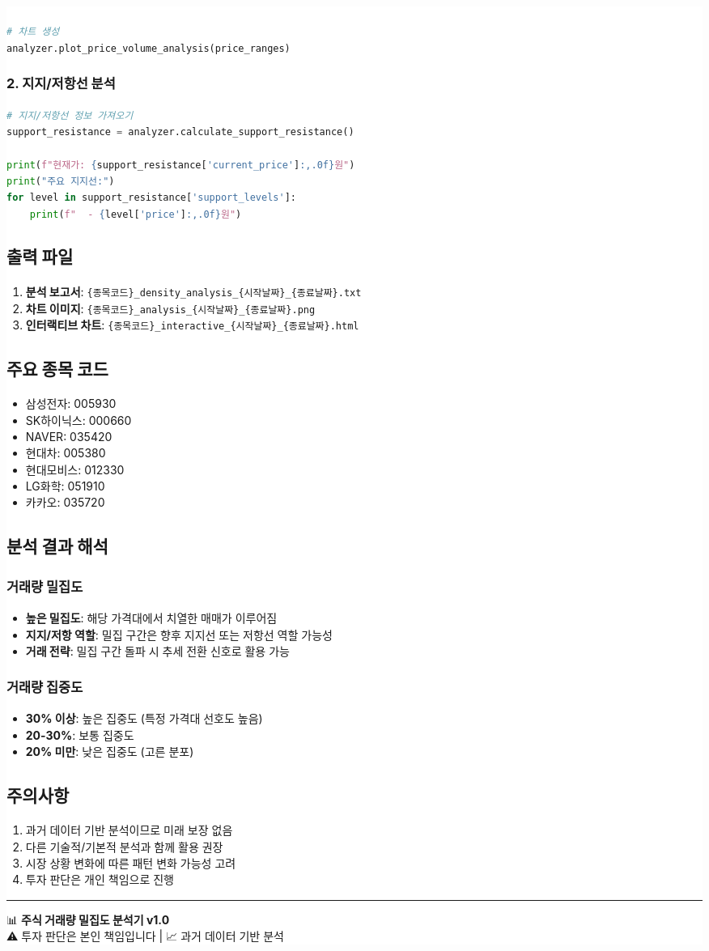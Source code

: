 ```python

# 차트 생성
analyzer.plot_price_volume_analysis(price_ranges)
```

### 2. 지지/저항선 분석
```python
# 지지/저항선 정보 가져오기
support_resistance = analyzer.calculate_support_resistance()

print(f"현재가: {support_resistance['current_price']:,.0f}원")
print("주요 지지선:")
for level in support_resistance['support_levels']:
    print(f"  - {level['price']:,.0f}원")
```

## 출력 파일

1. **분석 보고서**: `{종목코드}_density_analysis_{시작날짜}_{종료날짜}.txt`
2. **차트 이미지**: `{종목코드}_analysis_{시작날짜}_{종료날짜}.png`
3. **인터랙티브 차트**: `{종목코드}_interactive_{시작날짜}_{종료날짜}.html`

## 주요 종목 코드

- 삼성전자: 005930
- SK하이닉스: 000660
- NAVER: 035420
- 현대차: 005380
- 현대모비스: 012330
- LG화학: 051910
- 카카오: 035720

## 분석 결과 해석

### 거래량 밀집도
- **높은 밀집도**: 해당 가격대에서 치열한 매매가 이루어짐
- **지지/저항 역할**: 밀집 구간은 향후 지지선 또는 저항선 역할 가능성
- **거래 전략**: 밀집 구간 돌파 시 추세 전환 신호로 활용 가능

### 거래량 집중도
- **30% 이상**: 높은 집중도 (특정 가격대 선호도 높음)
- **20-30%**: 보통 집중도
- **20% 미만**: 낮은 집중도 (고른 분포)

## 주의사항

1. 과거 데이터 기반 분석이므로 미래 보장 없음
2. 다른 기술적/기본적 분석과 함께 활용 권장
3. 시장 상황 변화에 따른 패턴 변화 가능성 고려
4. 투자 판단은 개인 책임으로 진행

---

📊 **주식 거래량 밀집도 분석기 v1.0**  
⚠️ 투자 판단은 본인 책임입니다 | 📈 과거 데이터 기반 분석
